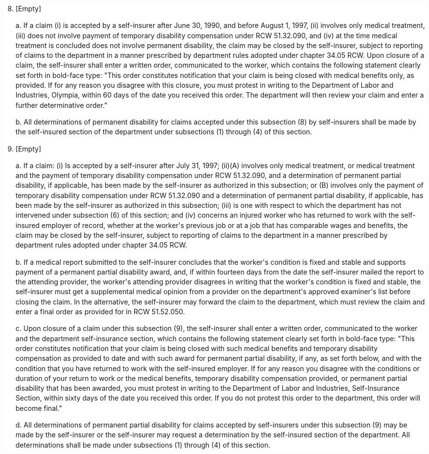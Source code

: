 8. [Empty]

    a. If a claim (i) is accepted by a self-insurer after June 30, 1990, and before August 1, 1997, (ii) involves only medical treatment, (iii) does not involve payment of temporary disability compensation under RCW 51.32.090, and (iv) at the time medical treatment is concluded does not involve permanent disability, the claim may be closed by the self-insurer, subject to reporting of claims to the department in a manner prescribed by department rules adopted under chapter 34.05 RCW. Upon closure of a claim, the self-insurer shall enter a written order, communicated to the worker, which contains the following statement clearly set forth in bold-face type: "This order constitutes notification that your claim is being closed with medical benefits only, as provided. If for any reason you disagree with this closure, you must protest in writing to the Department of Labor and Industries, Olympia, within 60 days of the date you received this order. The department will then review your claim and enter a further determinative order."

    b. All determinations of permanent disability for claims accepted under this subsection (8) by self-insurers shall be made by the self-insured section of the department under subsections (1) through (4) of this section.

9. [Empty]

    a. If a claim: (i) Is accepted by a self-insurer after July 31, 1997; (ii)(A) involves only medical treatment, or medical treatment and the payment of temporary disability compensation under RCW 51.32.090, and a determination of permanent partial disability, if applicable, has been made by the self-insurer as authorized in this subsection; or (B) involves only the payment of temporary disability compensation under RCW 51.32.090 and a determination of permanent partial disability, if applicable, has been made by the self-insurer as authorized in this subsection; (iii) is one with respect to which the department has not intervened under subsection (6) of this section; and (iv) concerns an injured worker who has returned to work with the self-insured employer of record, whether at the worker's previous job or at a job that has comparable wages and benefits, the claim may be closed by the self-insurer, subject to reporting of claims to the department in a manner prescribed by department rules adopted under chapter 34.05 RCW.

    b. If a medical report submitted to the self-insurer  concludes that the worker's condition is fixed and stable and supports payment of a permanent partial disability award, and, if within fourteen days from the date the self-insurer mailed the report to the attending provider, the worker's attending provider disagrees in writing that the worker's condition is fixed and stable, the self-insurer must get a supplemental medical opinion from a provider on the department's approved examiner's list before closing the claim. In the alternative, the self-insurer may forward the claim to the department, which must review the claim and enter a final order as provided for in RCW 51.52.050.

    c. Upon closure of a claim under this subsection (9), the self-insurer shall enter a written order, communicated to the worker and the department self-insurance section, which contains the following statement clearly set forth in bold-face type: "This order constitutes notification that your claim is being closed with such medical benefits and temporary disability compensation as provided to date and with such award for permanent partial disability, if any, as set forth below, and with the condition that you have returned to work with the self-insured employer. If for any reason you disagree with the conditions or duration of your return to work or the medical benefits, temporary disability compensation provided, or permanent partial disability that has been awarded, you must protest in writing to the Department of Labor and Industries, Self-Insurance Section, within sixty days of the date you received this order. If you do not protest this order to the department, this order will become final."

    d. All determinations of permanent partial disability for claims accepted by self-insurers under this subsection (9) may be made by the self-insurer or the self-insurer may request a determination by the self-insured section of the department. All determinations shall be made under subsections (1) through (4) of this section.
